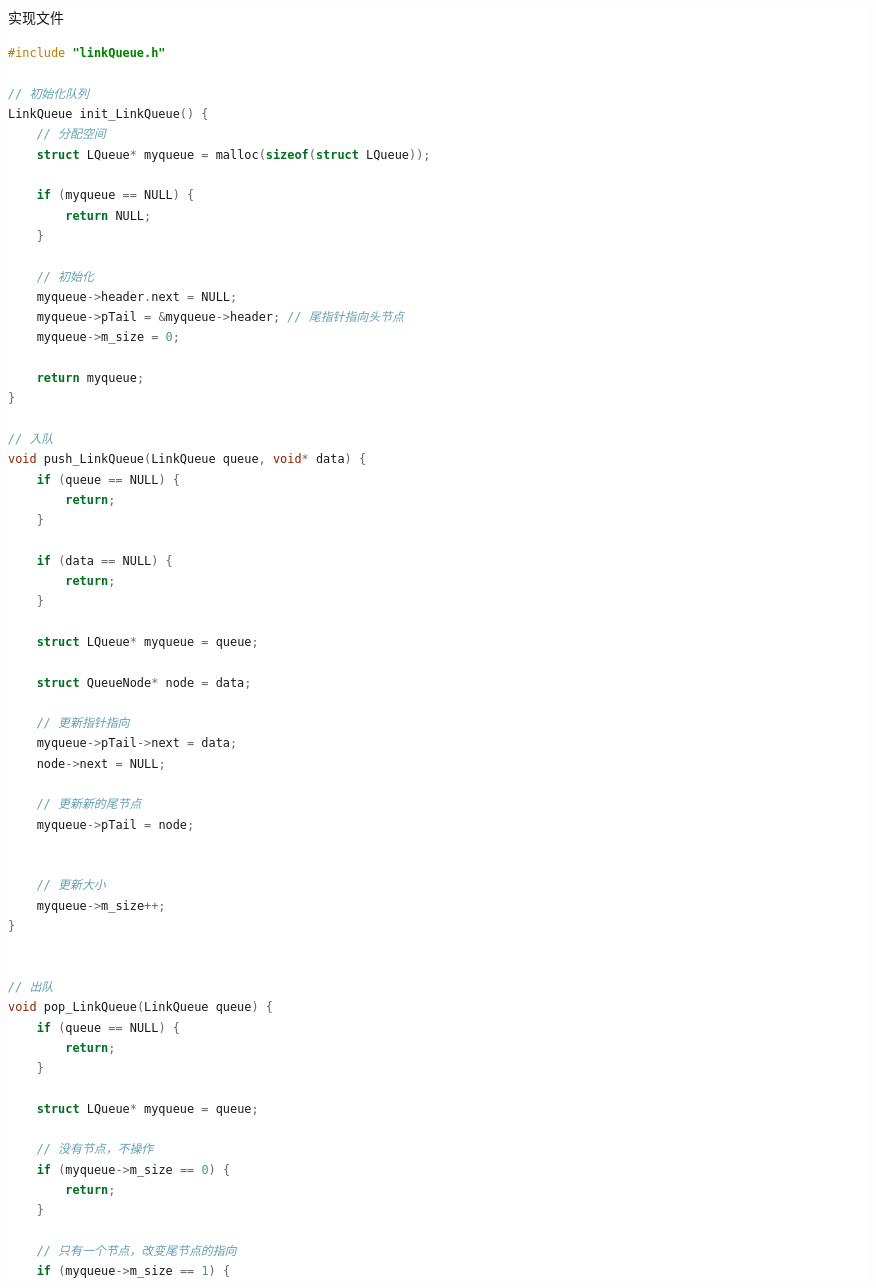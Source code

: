 实现文件

```c
#include "linkQueue.h"

// 初始化队列
LinkQueue init_LinkQueue() {
	// 分配空间
	struct LQueue* myqueue = malloc(sizeof(struct LQueue));

	if (myqueue == NULL) {
		return NULL;
	}
	
	// 初始化
	myqueue->header.next = NULL;
	myqueue->pTail = &myqueue->header; // 尾指针指向头节点
	myqueue->m_size = 0;

	return myqueue;
}

// 入队
void push_LinkQueue(LinkQueue queue, void* data) {
	if (queue == NULL) {
		return;
	}

	if (data == NULL) {
		return;
	}

	struct LQueue* myqueue = queue;

	struct QueueNode* node = data;

	// 更新指针指向
	myqueue->pTail->next = data;
	node->next = NULL;

	// 更新新的尾节点
	myqueue->pTail = node;


	// 更新大小
	myqueue->m_size++;
}


// 出队
void pop_LinkQueue(LinkQueue queue) {
	if (queue == NULL) {
		return;
	}

	struct LQueue* myqueue = queue;

	// 没有节点，不操作
	if (myqueue->m_size == 0) {
		return;
	}

	// 只有一个节点，改变尾节点的指向
	if (myqueue->m_size == 1) {
```